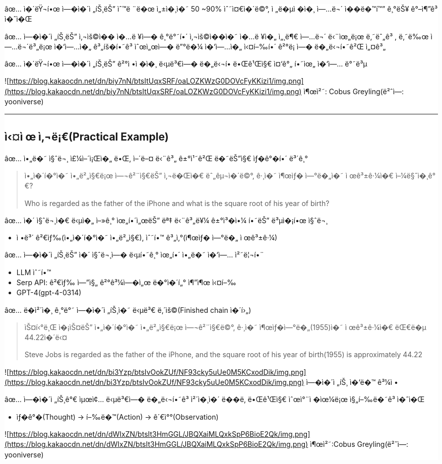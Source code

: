 âœ… ì�´ëŸ¬í•œ ì—�ì�´ì „íŠ¸ëŠ” ìˆ™ë ¨ë�œ ì„±ì�¸ì�˜ 50 ~90% ìˆ˜ì¤€ì�´ë©°, ì
„ë�µì �ì�¸ ì—…ë¬´ ì��ë�™í™” ê¸°ëŠ¥ ê°–ì¶”ê³ ì�ˆì�Œ

âœ… ì—�ì�´ì „íŠ¸ëŠ” ì‚¬ìš©ì�� ì�…ë ¥ì—� ê¸°ë°˜í•´ ì‚¬ìš©ì��ì�˜ ì�…ë ¥ì�„
ì„¸ë¶€ ì—…ë¬´ ë‹¨ìœ„ë¡œ ë‚˜ëˆ„ê³ , ë‚˜ë‰œ ì—…ë¬´ë³„ë¡œ ì�‘ì—…ì�„ ê³„íš�í•˜ê³
ìˆœì„œì—� ë”°ë�¼ ì�‘ì—…ì�„ ì‹¤í–‰í•´ ê²°ë¡ ì—� ë�„ë‹¬í•˜ê²Œ ì„¤ê³„

âœ… ì�´ëŸ¬í•œ ì—�ì�´ì „íŠ¸ëŠ” ê²°ì •ì �ì�¸ ë‹µë³€ì—� ë�„ë‹¬í• ë•Œê¹Œì§€ ì¤‘ê°„
í•˜ìœ„ ì�‘ì—… ë°˜ë³µ

![https://blog.kakaocdn.net/dn/biy7nN/btsItUqxSRF/oaLOZKWzG0DOVcFyKKizi1/img.png](https://blog.kakaocdn.net/dn/biy7nN/btsItUqxSRF/oaLOZKWzG0DOVcFyKKizi1/img.png)
ì¶œì²˜: Cobus Greyling(ë²ˆì—­: yooniverse)

* * *

##  ì‹¤ì œ ì‚¬ë¡€(Practical Example)

âœ… ì•„ë�˜ ì§ˆë¬¸ ì£¼ì–´ì¡Œì�„ ë•Œ, ì–´ë–¤ ë‹¨ê³„ ê±°ì¹˜ê²Œ ë�˜ëŠ”ì§€
ìƒ�ê°�í•´ ë³´ê¸°

> ì•„ì�´í�°ì�˜ ì•„ë²„ì§€ë¡œ ì—¬ê²¨ì§€ëŠ” ì‚¬ë�Œì�€ ëˆ„êµ¬ì�´ë©°, ê·¸ì�˜ ì¶œìƒ�
> ì—°ë�„ì�˜ ì œê³±ê·¼ì�€ ì–¼ë§ˆì�¸ê°€?  
>  
>  Who is regarded as the father of the iPhone and what is the square root of
> his year of birth?

âœ… ì�´ ì§ˆë¬¸ì�€  ë‹µì�„ ì–»ê¸° ìœ„í•´ì„œëŠ” ëª‡ ë‹¨ê³„ë¥¼ ê±°ì³�ì•¼ í•˜ëŠ”
ë³µì�¡í•œ ì§ˆë¬¸

  * ì •ë³´ ê²€ìƒ‰(ì•„ì�´í�°ì�˜ ì•„ë²„ì§€), ìˆ˜í•™ ê³„ì‚°(ì¶œìƒ� ì—°ë�„ ì œê³±ê·¼) 

âœ… ì—�ì�´ì „íŠ¸ëŠ” ì�´ ì§ˆë¬¸ì—� ë‹µí•˜ê¸° ìœ„í•´ ì•„ë�˜ ì�‘ì—… ì²˜ë¦¬í•¨

  * LLM ìˆ˜í•™ 
  * Serp API: ê²€ìƒ‰ ì—”ì§„ ê²°ê³¼ì—�ì„œ ë�°ì�´í„° ì¶”ì¶œ ì‹¤í–‰ 
  * GPT-4(gpt-4-0314) 

âœ… ë�­ì²´ì�¸ ê¸°ë°˜ ì—�ì�´ì „íŠ¸ì�˜ ë‹µë³€ ë‚´ìš©(Finished chain ì�´í›„)

> ìŠ¤í‹°ë¸Œ ì�¡ìŠ¤ëŠ” ì•„ì�´í�°ì�˜ ì•„ë²„ì§€ë¡œ ì—¬ê²¨ì§€ë©°, ê·¸ì�˜
> ì¶œìƒ�ì—°ë�„(1955)ì�˜ ì œê³±ê·¼ì�€ ëŒ€ë�µ 44.22ì�´ë‹¤  
>  
>  Steve Jobs is regarded as the father of the iPhone, and the square root of
> his year of birth(1955) is approximately 44.22

![https://blog.kakaocdn.net/dn/bi3Yzp/btsIvOokZUf/NF93cky5uUe0M5KCxodDik/img.png](https://blog.kakaocdn.net/dn/bi3Yzp/btsIvOokZUf/NF93cky5uUe0M5KCxodDik/img.png)
ì—�ì�´ì „íŠ¸ ì�‘ë�™ ê³¼ì •

âœ… ì—�ì�´ì „íŠ¸ê°€ ìµœì¢… ë‹µë³€ì—� ë�„ë‹¬í•˜ê³ ì²´ì�¸ì�´ ë��ë‚ ë•Œê¹Œì§€
ìˆœì°¨ì �ìœ¼ë¡œ ì§„í–‰ë�˜ê³ ì�ˆì�Œ

  * ìƒ�ê°�(Thought) -> í–‰ë�™(Action) -> ê´€ì°°(Observation) 

![https://blog.kakaocdn.net/dn/dWIxZN/btsIt3HmGGL/JBQXaiMLQxkSpP6BioE2Qk/img.png](https://blog.kakaocdn.net/dn/dWIxZN/btsIt3HmGGL/JBQXaiMLQxkSpP6BioE2Qk/img.png)
ì¶œì²˜:Cobus Greyling(ë²ˆì—­: yooniverse)
